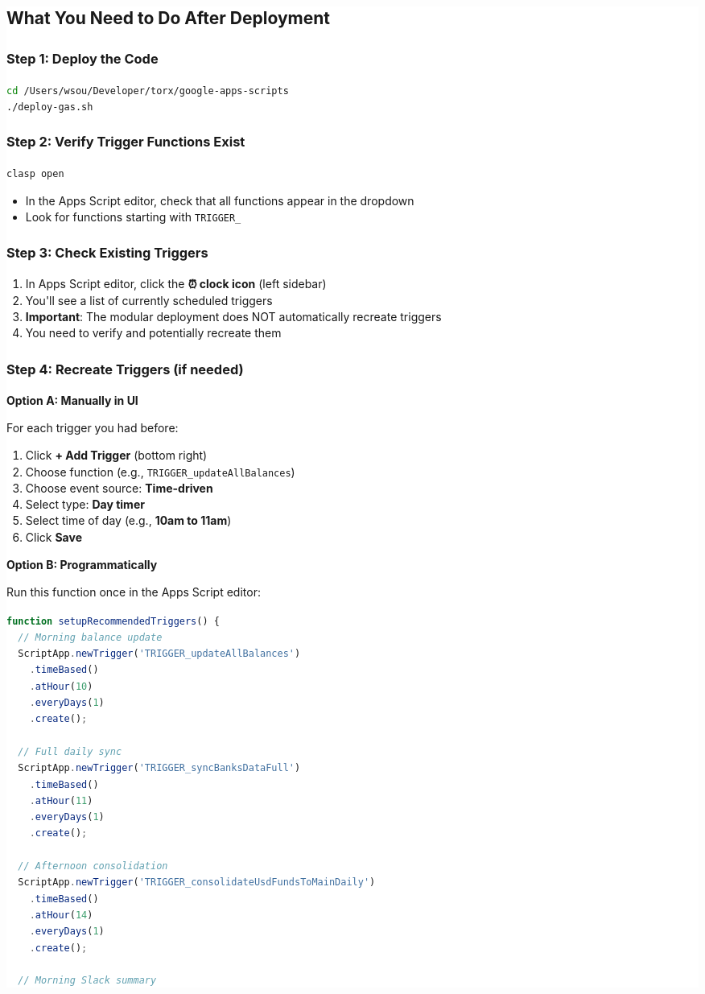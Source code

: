 
## What You Need to Do After Deployment

### Step 1: Deploy the Code

```bash
cd /Users/wsou/Developer/torx/google-apps-scripts
./deploy-gas.sh
```

### Step 2: Verify Trigger Functions Exist

```bash
clasp open
```

- In the Apps Script editor, check that all functions appear in the dropdown
- Look for functions starting with `TRIGGER_`

### Step 3: Check Existing Triggers

1. In Apps Script editor, click the **⏰ clock icon** (left sidebar)
2. You'll see a list of currently scheduled triggers
3. **Important**: The modular deployment does NOT automatically recreate triggers
4. You need to verify and potentially recreate them

### Step 4: Recreate Triggers (if needed)

**Option A: Manually in UI**

For each trigger you had before:

1. Click **+ Add Trigger** (bottom right)
2. Choose function (e.g., `TRIGGER_updateAllBalances`)
3. Choose event source: **Time-driven**
4. Select type: **Day timer**
5. Select time of day (e.g., **10am to 11am**)
6. Click **Save**

**Option B: Programmatically**

Run this function once in the Apps Script editor:

```javascript
function setupRecommendedTriggers() {
  // Morning balance update
  ScriptApp.newTrigger('TRIGGER_updateAllBalances')
    .timeBased()
    .atHour(10)
    .everyDays(1)
    .create();

  // Full daily sync
  ScriptApp.newTrigger('TRIGGER_syncBanksDataFull')
    .timeBased()
    .atHour(11)
    .everyDays(1)
    .create();

  // Afternoon consolidation
  ScriptApp.newTrigger('TRIGGER_consolidateUsdFundsToMainDaily')
    .timeBased()
    .atHour(14)
    .everyDays(1)
    .create();

  // Morning Slack summary
```